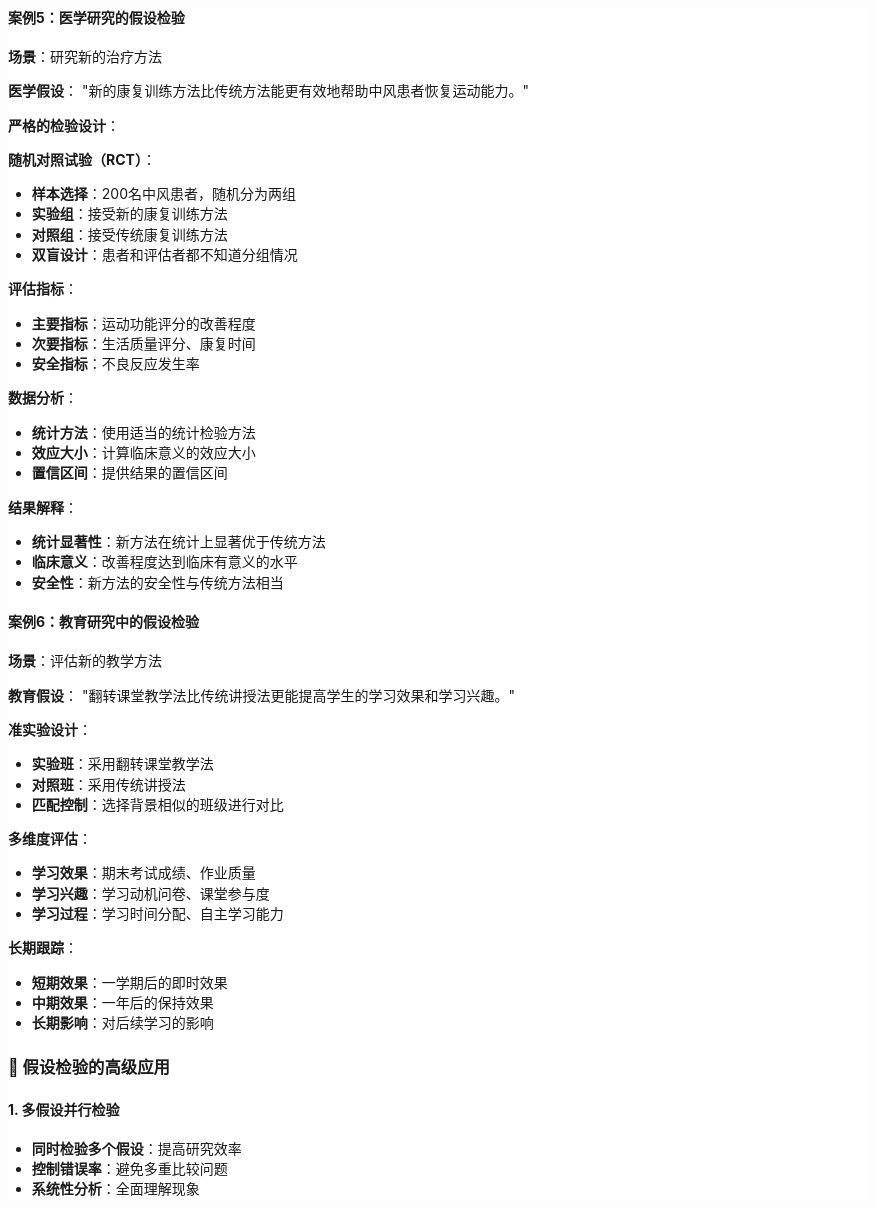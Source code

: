 #### **案例5：医学研究的假设检验**

**场景**：研究新的治疗方法

**医学假设**：
"新的康复训练方法比传统方法能更有效地帮助中风患者恢复运动能力。"

**严格的检验设计**：

**随机对照试验（RCT）**：
- **样本选择**：200名中风患者，随机分为两组
- **实验组**：接受新的康复训练方法
- **对照组**：接受传统康复训练方法
- **双盲设计**：患者和评估者都不知道分组情况

**评估指标**：
- **主要指标**：运动功能评分的改善程度
- **次要指标**：生活质量评分、康复时间
- **安全指标**：不良反应发生率

**数据分析**：
- **统计方法**：使用适当的统计检验方法
- **效应大小**：计算临床意义的效应大小
- **置信区间**：提供结果的置信区间

**结果解释**：
- **统计显著性**：新方法在统计上显著优于传统方法
- **临床意义**：改善程度达到临床有意义的水平
- **安全性**：新方法的安全性与传统方法相当

#### **案例6：教育研究中的假设检验**

**场景**：评估新的教学方法

**教育假设**：
"翻转课堂教学法比传统讲授法更能提高学生的学习效果和学习兴趣。"

**准实验设计**：
- **实验班**：采用翻转课堂教学法
- **对照班**：采用传统讲授法
- **匹配控制**：选择背景相似的班级进行对比

**多维度评估**：
- **学习效果**：期末考试成绩、作业质量
- **学习兴趣**：学习动机问卷、课堂参与度
- **学习过程**：学习时间分配、自主学习能力

**长期跟踪**：
- **短期效果**：一学期后的即时效果
- **中期效果**：一年后的保持效果
- **长期影响**：对后续学习的影响

### 🌟 假设检验的高级应用

#### **1. 多假设并行检验**
- **同时检验多个假设**：提高研究效率
- **控制错误率**：避免多重比较问题
- **系统性分析**：全面理解现象

